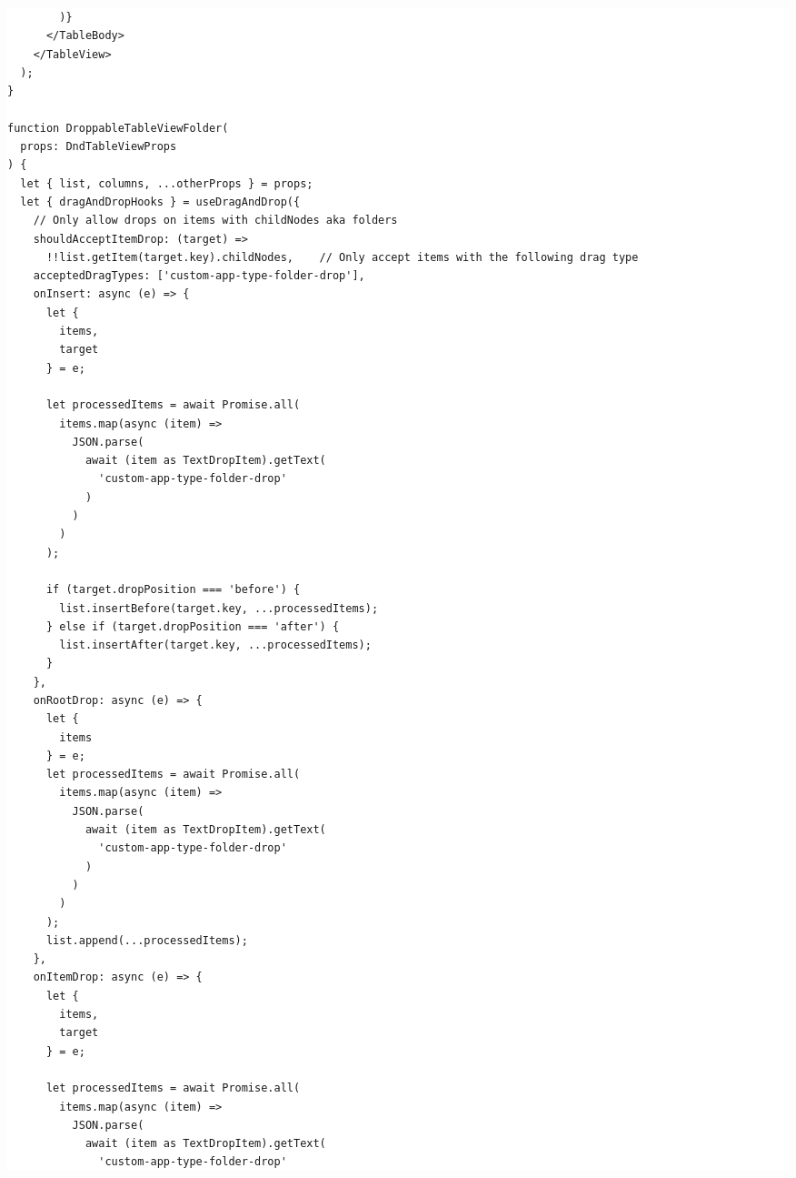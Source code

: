 ```
        )}
      </TableBody>
    </TableView>
  );
}

function DroppableTableViewFolder(
  props: DndTableViewProps
) {
  let { list, columns, ...otherProps } = props;
  let { dragAndDropHooks } = useDragAndDrop({
    // Only allow drops on items with childNodes aka folders
    shouldAcceptItemDrop: (target) =>
      !!list.getItem(target.key).childNodes,    // Only accept items with the following drag type
    acceptedDragTypes: ['custom-app-type-folder-drop'],
    onInsert: async (e) => {
      let {
        items,
        target
      } = e;

      let processedItems = await Promise.all(
        items.map(async (item) =>
          JSON.parse(
            await (item as TextDropItem).getText(
              'custom-app-type-folder-drop'
            )
          )
        )
      );

      if (target.dropPosition === 'before') {
        list.insertBefore(target.key, ...processedItems);
      } else if (target.dropPosition === 'after') {
        list.insertAfter(target.key, ...processedItems);
      }
    },
    onRootDrop: async (e) => {
      let {
        items
      } = e;
      let processedItems = await Promise.all(
        items.map(async (item) =>
          JSON.parse(
            await (item as TextDropItem).getText(
              'custom-app-type-folder-drop'
            )
          )
        )
      );
      list.append(...processedItems);
    },
    onItemDrop: async (e) => {
      let {
        items,
        target
      } = e;

      let processedItems = await Promise.all(
        items.map(async (item) =>
          JSON.parse(
            await (item as TextDropItem).getText(
              'custom-app-type-folder-drop'
```